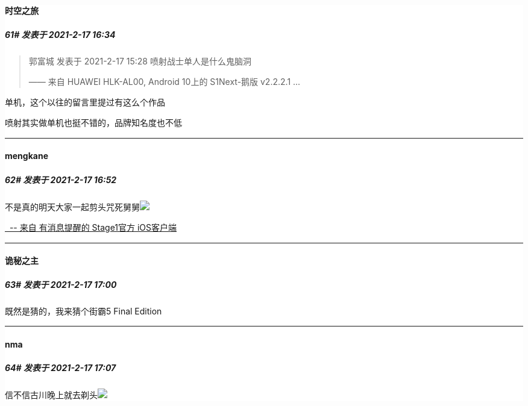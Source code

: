 ####  时空之旅  
##### 61#       发表于 2021-2-17 16:34



<blockquote>郭富城 发表于 2021-2-17 15:28
喷射战士单人是什么鬼脑洞


—— 来自 HUAWEI HLK-AL00, Android 10上的 S1Next-鹅版 v2.2.2.1 ...</blockquote>
单机，这个以往的留言里提过有这么个作品

喷射其实做单机也挺不错的，品牌知名度也不低







*****

####  mengkane  
##### 62#       发表于 2021-2-17 16:52




不是真的明天大家一起剪头咒死舅舅<img src="https://static.saraba1st.com/image/smiley/face2017/067.png" referrerpolicy="no-referrer">

[  -- 来自 有消息提醒的 Stage1官方 iOS客户端](https://itunes.apple.com/fi/app/saraba1st/id1221237470?mt=8)







*****

####  诡秘之主  
##### 63#       发表于 2021-2-17 17:00




既然是猜的，我来猜个街霸5 Final Edition







*****

####  nma  
##### 64#       发表于 2021-2-17 17:07




信不信古川晚上就去剃头<img src="https://static.saraba1st.com/image/smiley/face2017/067.png" referrerpolicy="no-referrer">




